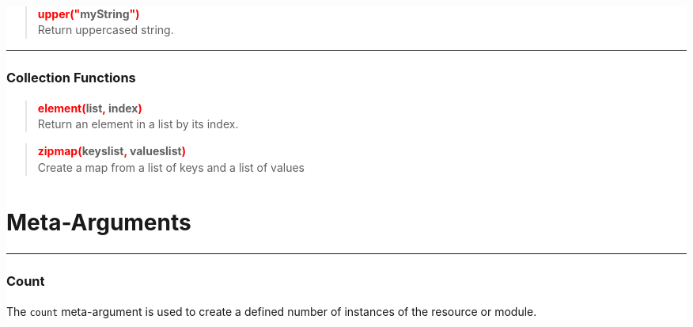  > 
 > **<font color=red>upper("</font>myString<font color=red>")</font>**</br>
 > Return uppercased string.

---

### Collection Functions


 > 
 > **<font color=red>element(</font>list<font color=red>,</font> index<font color=red>)</font>**</br>
 > Return an element in a list by its index.

 > 
 > **<font color=red>zipmap(</font>keyslist<font color=red>,</font> valueslist<font color=red>)</font>**</br>
 > Create a map from a list of keys and a list of values

# Meta-Arguments

---

### Count

The `count` meta-argument is used to create a defined number of instances of the resource or module.
